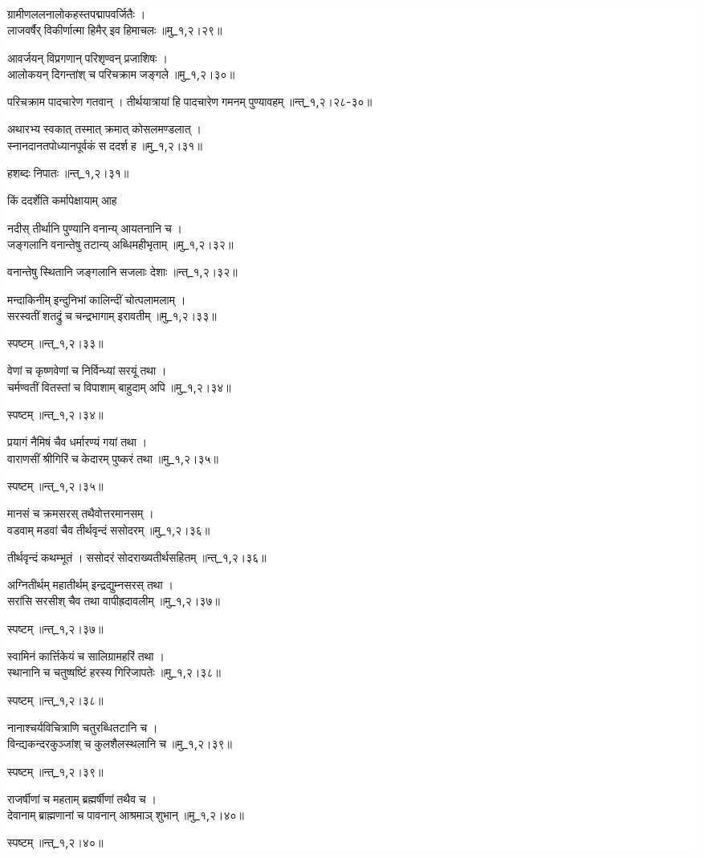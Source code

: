 ग्रामीणललनालोकहस्तपद्मापवर्जितैः ।  
लाजवर्षैर् विकीर्णात्मा हिमैर् इव हिमाचलः ॥मु_१,२।२९॥  
    
आवर्जयन् विप्रगणान् परिशृण्वन् प्रजाशिषः ।  
आलोकयन् दिगन्तांश् च परिचक्राम जङ्गले ॥मु_१,२।३०॥  
    
परिचक्राम पादचारेण गतवान् । तीर्थयात्रायां हि पादचारेण गमनम् पुण्यावहम् ॥न्त्_१,२।२८-३०॥  
    
    
अथारभ्य स्वकात् तस्मात् क्रमात् कोसलमण्डलात् ।  
स्नानदानतपोध्यानपूर्वकं स ददर्श ह ॥मु_१,२।३१॥  
    
हशब्दः निपातः ॥न्त्_१,२।३१॥  
    
किं ददर्शेति कर्मापेक्षायाम् आह  
    
नदीस् तीर्थानि पुण्यानि वनान्य् आयतनानि च ।  
जङ्गलानि वनान्तेषु तटान्य् अब्धिमहीभृताम् ॥मु_१,२।३२॥  
    
वनान्तेषु स्थितानि जङ्गलानि सजलाः देशाः ॥न्त्_१,२।३२॥  
    
मन्दाकिनीम् इन्दुनिभां कालिन्दीं चोत्पलामलाम् ।  
सरस्वतीं शतद्रुं च चन्द्रभागाम् इरावतीम् ॥मु_१,२।३३॥  
    
स्पष्टम् ॥न्त्_१,२।३३॥  
    
वेणां च कृष्णवेणां च निर्विन्ध्यां सरयूं तथा ।  
चर्मण्वतीं वितस्तां च विपाशाम् बाहुदाम् अपि ॥मु_१,२।३४॥  
    
स्पष्टम् ॥न्त्_१,२।३४॥  
    
    
प्रयागं नैमिषं चैव धर्मारण्यं गयां तथा ।  
वाराणसीं श्रीगिरिं च केदारम् पुष्करं तथा ॥मु_१,२।३५॥  
    
स्पष्टम् ॥न्त्_१,२।३५॥  
    
मानसं च क्रमसरस् तथैवोत्तरमानसम् ।  
वडवाम् मडवां चैव तीर्थवृन्दं ससोदरम् ॥मु_१,२।३६॥  
    
तीर्थवृन्दं कथम्भूतं । ससोदरं सोदराख्यतीर्थसहितम् ॥न्त्_१,२।३६॥  
    
अग्नितीर्थम् महातीर्थम् इन्द्रद्युम्नसरस् तथा ।  
सरांसि सरसीश् चैव तथा वापीह्रदावलीम् ॥मु_१,२।३७॥  
    
स्पष्टम् ॥न्त्_१,२।३७॥  
    
स्वामिनं कार्त्तिकेयं च सालिग्रामहरिं तथा ।  
स्थानानि च चतुष्षष्टिं हरस्य गिरिजापतेः ॥मु_१,२।३८॥  
    
स्पष्टम् ॥न्त्_१,२।३८॥  
    
    
नानाश्चर्यविचित्राणि चतुरब्धितटानि च ।  
विन्द्यकन्दरकुञ्जांश् च कुलशैलस्थलानि च ॥मु_१,२।३९॥  
    
स्पष्टम् ॥न्त्_१,२।३९॥  
    
    
राजर्षीणां च महताम् ब्रह्मर्षीणां तथैव च ।  
देवानाम् ब्राह्मणानां च पावनान् आश्रमाञ् शुभान् ॥मु_१,२।४०॥  
    
स्पष्टम् ॥न्त्_१,२।४०॥  
    
